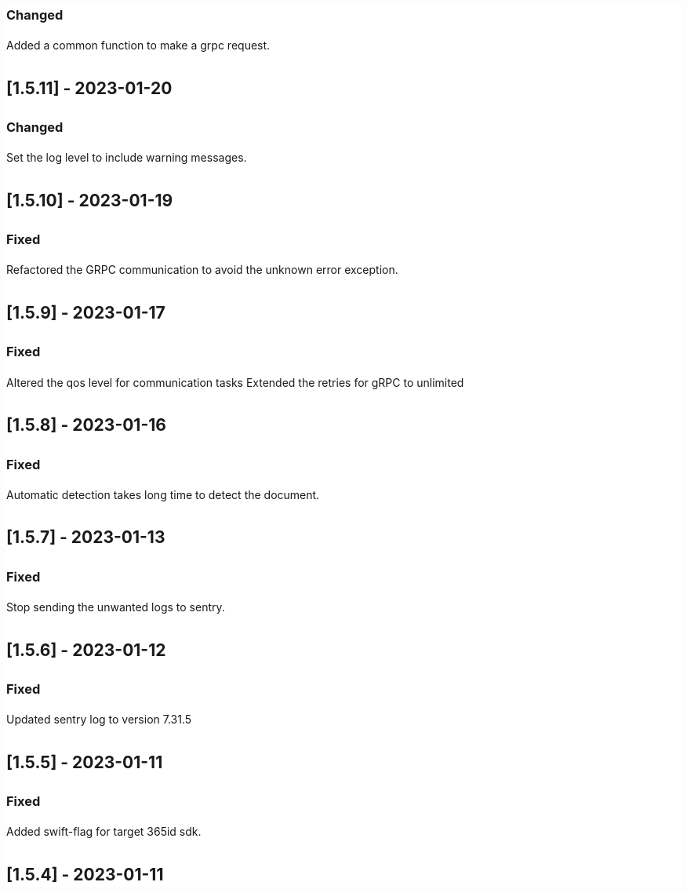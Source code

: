### Changed

Added a common function to make a grpc request.

## [1.5.11] - 2023-01-20

### Changed

Set the log level to include warning messages.

## [1.5.10] - 2023-01-19

### Fixed

Refactored the GRPC communication to avoid the unknown error exception.

## [1.5.9] - 2023-01-17

### Fixed

Altered the qos level for communication tasks
Extended the retries for gRPC to unlimited

## [1.5.8] - 2023-01-16

### Fixed

Automatic detection takes long time to detect the document.

## [1.5.7] - 2023-01-13

### Fixed

Stop sending the unwanted logs to sentry.

## [1.5.6] - 2023-01-12

### Fixed

Updated sentry log to version 7.31.5

## [1.5.5] - 2023-01-11

### Fixed

Added swift-flag for target 365id sdk.

## [1.5.4] - 2023-01-11
